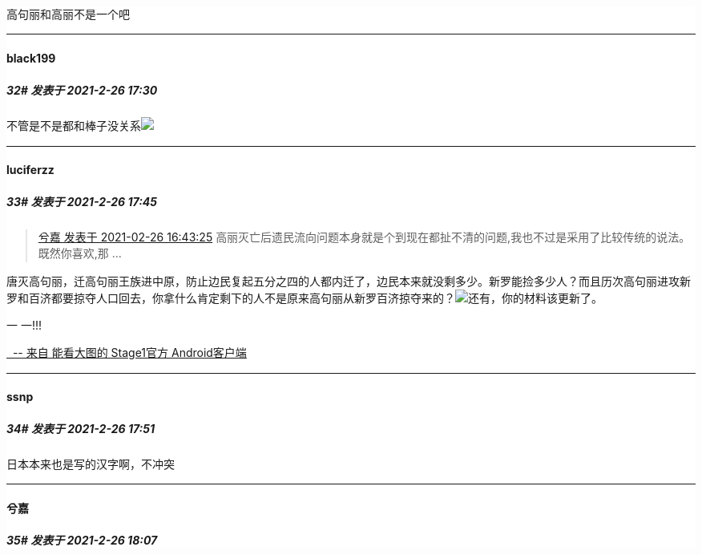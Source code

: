 


高句丽和高丽不是一个吧







*****

####  black199  
##### 32#       发表于 2021-2-26 17:30




不管是不是都和棒子没关系<img src="https://static.saraba1st.com/image/smiley/face2017/067.png" referrerpolicy="no-referrer">







*****

####  luciferzz  
##### 33#       发表于 2021-2-26 17:45



<blockquote><a href="httphttps://bbs.saraba1st.com/2b/forum.php?mod=redirect&amp;goto=findpost&amp;pid=50448796&amp;ptid=1989871" target="_blank">兮嘉 发表于 2021-02-26 16:43:25</a>
高丽灭亡后遗民流向问题本身就是个到现在都扯不清的问题,我也不过是采用了比较传统的说法。既然你喜欢,那 ...</blockquote>唐灭高句丽，迁高句丽王族进中原，防止边民复起五分之四的人都内迁了，边民本来就没剩多少。新罗能捡多少人？而且历次高句丽进攻新罗和百济都要掠夺人口回去，你拿什么肯定剩下的人不是原来高句丽从新罗百济掠夺来的？<img src="https://static.saraba1st.com/image/smiley/face2017/049.png" referrerpolicy="no-referrer">还有，你的材料该更新了。

一 一!!!

[  -- 来自 能看大图的 Stage1官方 Android客户端](https://www.coolapk.com/apk/140634)







*****

####  ssnp  
##### 34#       发表于 2021-2-26 17:51




日本本来也是写的汉字啊，不冲突







*****

####  兮嘉  
##### 35#       发表于 2021-2-26 18:07
